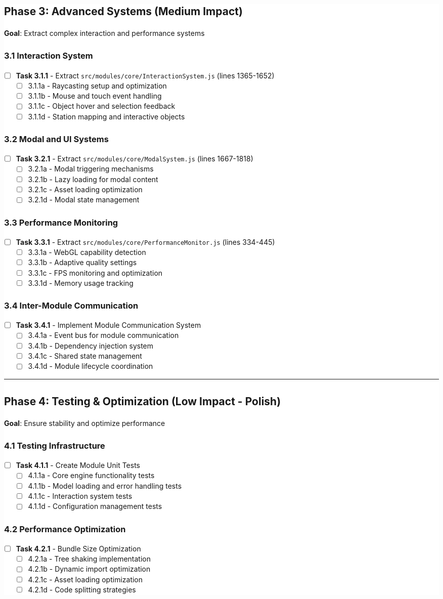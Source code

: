 
## Phase 3: Advanced Systems (Medium Impact)
**Goal**: Extract complex interaction and performance systems

### 3.1 Interaction System
- [ ] **Task 3.1.1** - Extract `src/modules/core/InteractionSystem.js` (lines 1365-1652)
  - [ ] 3.1.1a - Raycasting setup and optimization
  - [ ] 3.1.1b - Mouse and touch event handling
  - [ ] 3.1.1c - Object hover and selection feedback
  - [ ] 3.1.1d - Station mapping and interactive objects

### 3.2 Modal and UI Systems
- [ ] **Task 3.2.1** - Extract `src/modules/core/ModalSystem.js` (lines 1667-1818)
  - [ ] 3.2.1a - Modal triggering mechanisms
  - [ ] 3.2.1b - Lazy loading for modal content
  - [ ] 3.2.1c - Asset loading optimization
  - [ ] 3.2.1d - Modal state management

### 3.3 Performance Monitoring
- [ ] **Task 3.3.1** - Extract `src/modules/core/PerformanceMonitor.js` (lines 334-445)
  - [ ] 3.3.1a - WebGL capability detection
  - [ ] 3.3.1b - Adaptive quality settings
  - [ ] 3.3.1c - FPS monitoring and optimization
  - [ ] 3.3.1d - Memory usage tracking

### 3.4 Inter-Module Communication
- [ ] **Task 3.4.1** - Implement Module Communication System
  - [ ] 3.4.1a - Event bus for module communication
  - [ ] 3.4.1b - Dependency injection system
  - [ ] 3.4.1c - Shared state management
  - [ ] 3.4.1d - Module lifecycle coordination

---

## Phase 4: Testing & Optimization (Low Impact - Polish)
**Goal**: Ensure stability and optimize performance

### 4.1 Testing Infrastructure
- [ ] **Task 4.1.1** - Create Module Unit Tests
  - [ ] 4.1.1a - Core engine functionality tests
  - [ ] 4.1.1b - Model loading and error handling tests
  - [ ] 4.1.1c - Interaction system tests
  - [ ] 4.1.1d - Configuration management tests

### 4.2 Performance Optimization
- [ ] **Task 4.2.1** - Bundle Size Optimization
  - [ ] 4.2.1a - Tree shaking implementation
  - [ ] 4.2.1b - Dynamic import optimization
  - [ ] 4.2.1c - Asset loading optimization
  - [ ] 4.2.1d - Code splitting strategies
